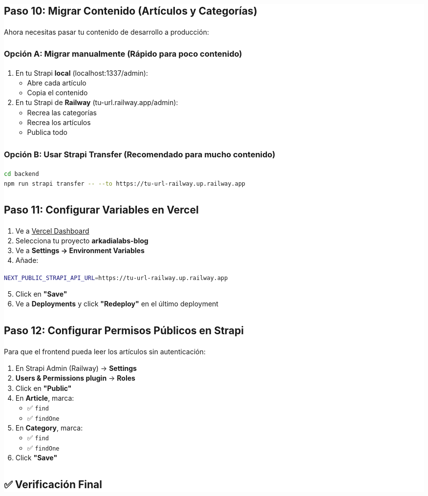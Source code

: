 ## Paso 10: Migrar Contenido (Artículos y Categorías)

Ahora necesitas pasar tu contenido de desarrollo a producción:

### Opción A: Migrar manualmente (Rápido para poco contenido)

1. En tu Strapi **local** (localhost:1337/admin):
   - Abre cada artículo
   - Copia el contenido
2. En tu Strapi de **Railway** (tu-url.railway.app/admin):
   - Recrea las categorías
   - Recrea los artículos
   - Publica todo

### Opción B: Usar Strapi Transfer (Recomendado para mucho contenido)

```bash
cd backend
npm run strapi transfer -- --to https://tu-url-railway.up.railway.app
```

## Paso 11: Configurar Variables en Vercel

1. Ve a [Vercel Dashboard](https://vercel.com)
2. Selecciona tu proyecto **arkadialabs-blog**
3. Ve a **Settings → Environment Variables**
4. Añade:

```bash
NEXT_PUBLIC_STRAPI_API_URL=https://tu-url-railway.up.railway.app
```

5. Click en **"Save"**
6. Ve a **Deployments** y click **"Redeploy"** en el último deployment

## Paso 12: Configurar Permisos Públicos en Strapi

Para que el frontend pueda leer los artículos sin autenticación:

1. En Strapi Admin (Railway) → **Settings**
2. **Users & Permissions plugin** → **Roles**
3. Click en **"Public"**
4. En **Article**, marca:
   - ✅ `find`
   - ✅ `findOne`
5. En **Category**, marca:
   - ✅ `find`
   - ✅ `findOne`
6. Click **"Save"**

## ✅ Verificación Final
